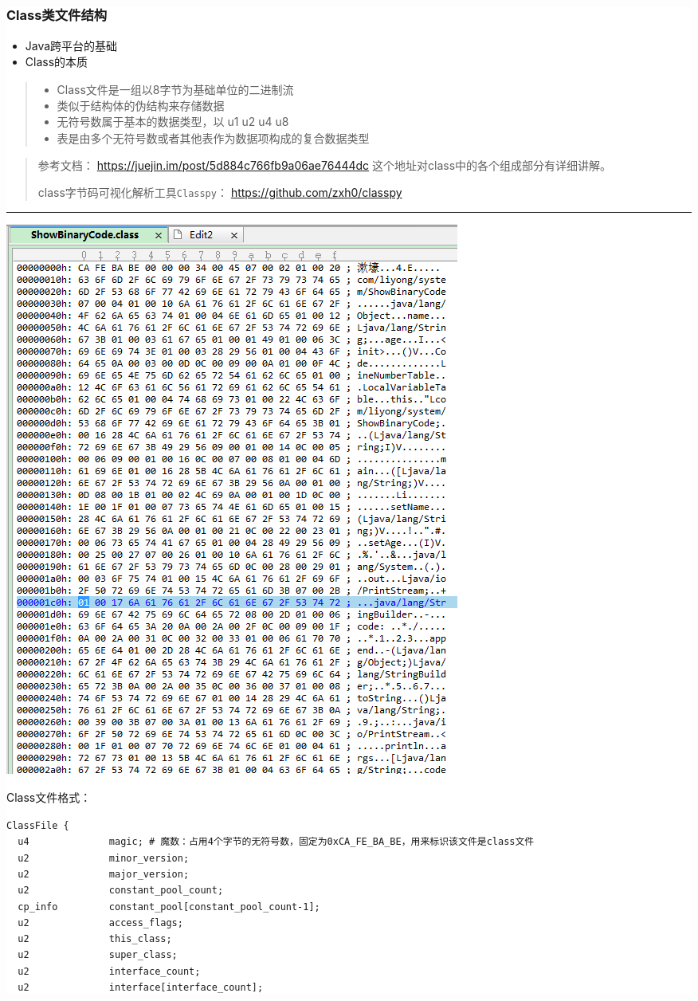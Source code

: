 ### Class类文件结构
- Java跨平台的基础
- Class的本质
> - Class文件是一组以8字节为基础单位的二进制流
> - 类似于结构体的伪结构来存储数据
> - 无符号数属于基本的数据类型，以 u1 u2 u4 u8
> - 表是由多个无符号数或者其他表作为数据项构成的复合数据类型

> 参考文档： https://juejin.im/post/5d884c766fb9a06ae76444dc  这个地址对class中的各个组成部分有详细讲解。  
> 
> class字节码可视化解析工具`Classpy`： https://github.com/zxh0/classpy

--- 


![avatar](./images/class/Class字节码文件.png)

Class文件格式：
```shell script
ClassFile {
  u4              magic; # 魔数：占用4个字节的无符号数，固定为0xCA_FE_BA_BE，用来标识该文件是class文件
  u2              minor_version;
  u2              major_version;
  u2              constant_pool_count;
  cp_info         constant_pool[constant_pool_count-1];
  u2              access_flags;
  u2              this_class;
  u2              super_class;
  u2              interface_count;
  u2              interface[interface_count];
```